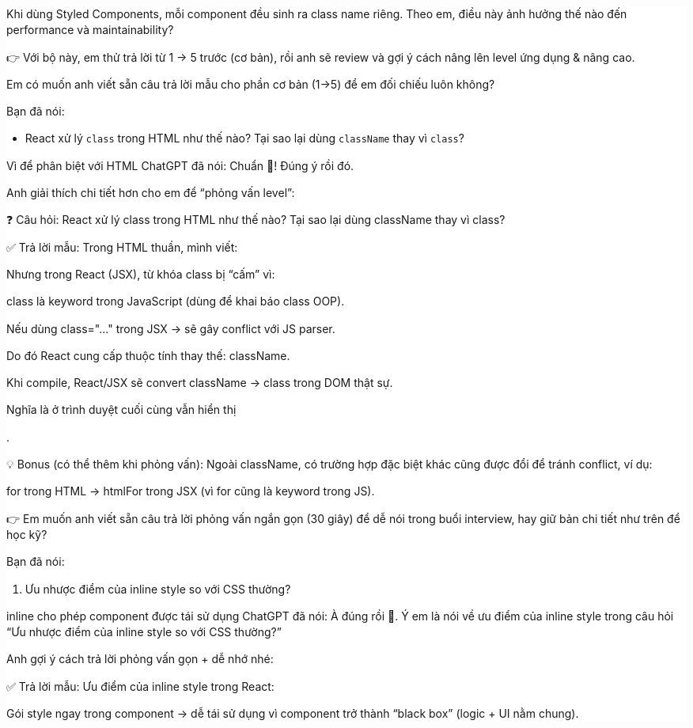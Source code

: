 Khi dùng Styled Components, mỗi component đều sinh ra class name riêng. Theo em, điều này ảnh hưởng thế nào đến performance và maintainability?

👉 Với bộ này, em thử trả lời từ 1 → 5 trước (cơ bản), rồi anh sẽ review và gợi ý cách nâng lên level ứng dụng & nâng cao.

Em có muốn anh viết sẵn câu trả lời mẫu cho phần cơ bản (1→5) để em đối chiếu luôn không?

Bạn đã nói:
* React xử lý `class` trong HTML như thế nào? Tại sao lại dùng `className` thay vì `class`?

Vì để phân biệt với HTML
ChatGPT đã nói:
Chuẩn 🎯! Đúng ý rồi đó.

Anh giải thích chi tiết hơn cho em để “phỏng vấn level”:

❓ Câu hỏi:
React xử lý class trong HTML như thế nào? Tại sao lại dùng className thay vì class?

✅ Trả lời mẫu:
Trong HTML thuần, mình viết:

<div class="container"></div>
Nhưng trong React (JSX), từ khóa class bị “cấm” vì:

class là keyword trong JavaScript (dùng để khai báo class OOP).

Nếu dùng class="..." trong JSX → sẽ gây conflict với JS parser.

Do đó React cung cấp thuộc tính thay thế: className.

<div className="container"></div>
Khi compile, React/JSX sẽ convert className → class trong DOM thật sự.

Nghĩa là ở trình duyệt cuối cùng vẫn hiển thị <div class="container">.

💡 Bonus (có thể thêm khi phỏng vấn):
Ngoài className, có trường hợp đặc biệt khác cũng được đổi để tránh conflict, ví dụ:

for trong HTML → htmlFor trong JSX (vì for cũng là keyword trong JS).

👉 Em muốn anh viết sẵn câu trả lời phỏng vấn ngắn gọn (30 giây) để dễ nói trong buổi interview, hay giữ bản chi tiết như trên để học kỹ?

Bạn đã nói:
1. Ưu nhược điểm của inline style so với CSS thường?

inline cho phép component được tái sử dụng
ChatGPT đã nói:
À đúng rồi 🚀. Ý em là nói về ưu điểm của inline style trong câu hỏi “Ưu nhược điểm của inline style so với CSS thường?”

Anh gợi ý cách trả lời phỏng vấn gọn + dễ nhớ nhé:

✅ Trả lời mẫu:
Ưu điểm của inline style trong React:

Gói style ngay trong component → dễ tái sử dụng vì component trở thành “black box” (logic + UI nằm chung).
